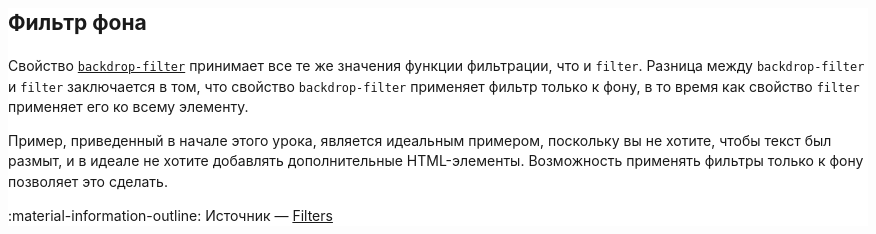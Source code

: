 ## Фильтр фона

Свойство [`backdrop-filter`](../../css/backdrop-filter.md) принимает все те же значения функции фильтрации, что и `filter`. Разница между `backdrop-filter` и `filter` заключается в том, что свойство `backdrop-filter` применяет фильтр только к фону, в то время как свойство `filter` применяет его ко всему элементу.

Пример, приведенный в начале этого урока, является идеальным примером, поскольку вы не хотите, чтобы текст был размыт, и в идеале не хотите добавлять дополнительные HTML-элементы. Возможность применять фильтры только к фону позволяет это сделать.

<iframe src="https://codepen.io/web-dot-dev/embed/KKaQLoL?height=500&amp;theme-id=light&amp;default-tab=result&amp;editable=true" style="height: 500px; width: 100%; border: 0;" loading="lazy"></iframe>

:material-information-outline: Источник &mdash; [Filters](https://web.dev/learn/css/filters/)

